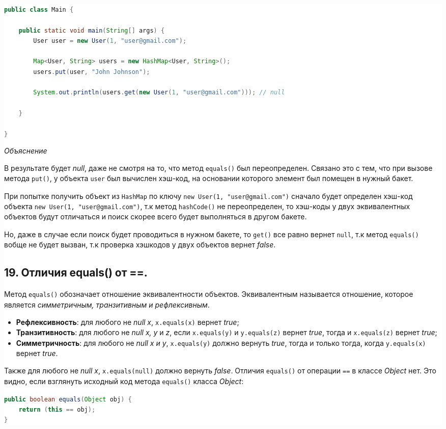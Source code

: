 ```java
```

```java
public class Main {

    public static void main(String[] args) {
        User user = new User(1, "user@gmail.com");

        Map<User, String> users = new HashMap<User, String>();
        users.put(user, "John Johnson");

        System.out.println(users.get(new User(1, "user@gmail.com"))); // null

    }

}
```

*Объяснение*

В результате будет *null*, даже не смотря на то, что метод `equals()` был переопределен. Связано это с тем, что при вызове
метода `put()`, у объекта `user` был вычислен хэш-код, на основании которого элемент был помещен в нужный бакет.

При попытке получить объект из `HashMap` по ключу `new User(1, "user@gmail.com")` сначало будет определен хэш-код
объекта `new User(1, "user@gmail.com")`, т.к метод `hashCode()` не переопределен, то хэш-коды у двух эквивалентных объектов
будут отличаться и поиск скорее всего будет выполняться в другом бакете.

Но, даже в случае если поиск будет проводиться в нужном бакете, то `get()` все равно вернет `null`, т.к метод `equals()`
вобще не будет вызван, т.к проверка хэшкодов у двух объектов вернет *false*.

## 19. Отличия equals() от ==.

Метод `equals()` обозначает отношение эквивалентности объектов. Эквивалентным называется отношение, которое является
*симметричным, транзитивным и рефлексивным*.

- **Рефлексивность**: для любого не *null x*, `x.equals(x)` вернет *true*;
- **Транзитивность**: для любого не *null x, y* и *z*, если `x.equals(y)` и `y.equals(z)` вернет *true*, тогда и `x.equals(z)` вернет *true*;
- **Симметричность**: для любого не *null x и y*, `x.equals(y)` должно вернуть *true*, тогда и только тогда, когда `y.equals(x)` вернет *true*.

Также для любого не *null x*, `x.equals(null)` должно вернуть *false*.
Отличия `equals()` от операции `==` в классе *Object* нет. Это видно, если взглянуть исходный код метода `equals()` класса *Object*:

```java
public boolean equals(Object obj) {
    return (this == obj);
}
```
